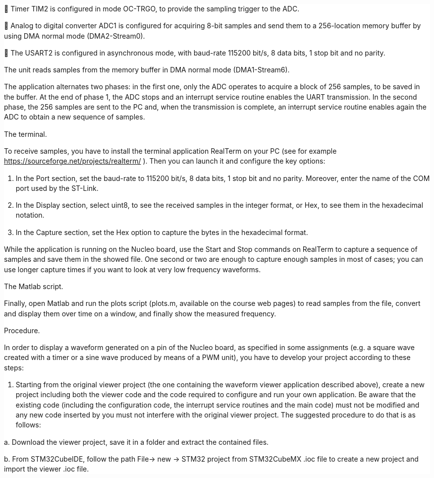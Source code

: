  Timer TIM2 is configured in mode OC-TRGO, to provide the sampling trigger to the ADC.

 Analog to digital converter ADC1 is configured for acquiring 8-bit samples and send them to a 256-location memory buffer by using DMA normal mode (DMA2-Stream0).

 The USART2 is configured in asynchronous mode, with baud-rate 115200 bit/s, 8 data bits, 1 stop bit and no parity.

The unit reads samples from the memory buffer in DMA normal mode (DMA1-Stream6).

The application alternates two phases: in the first one, only the ADC operates to acquire a block of 256 samples, to be saved in the buffer. At the end of phase 1, the ADC stops and an interrupt service routine enables the UART transmission. In the second phase, the 256 samples are sent to the PC and, when the transmission is complete, an interrupt service routine enables again the ADC to obtain a new sequence of samples.

The terminal.

To receive samples, you have to install the terminal application RealTerm on your PC (see for example https://sourceforge.net/projects/realterm/ ). Then you can launch it and configure the key options:

1. In the Port section, set the baud-rate to 115200 bit/s, 8 data bits, 1 stop bit and no parity. Moreover, enter the name of the COM port used by the ST-Link.

2. In the Display section, select uint8, to see the received samples in the integer format, or Hex, to see them in the hexadecimal notation.

3. In the Capture section, set the Hex option to capture the bytes in the hexadecimal format.

While the application is running on the Nucleo board, use the Start and Stop commands on RealTerm to capture a sequence of samples and save them in the showed file. One second or two are enough to capture enough samples in most of cases; you can use longer capture times if you want to look at very low frequency waveforms.

The Matlab script.

Finally, open Matlab and run the plots script (plots.m, available on the course web pages) to read samples from the file, convert and display them over time on a window, and finally show the measured frequency.

Procedure.

In order to display a waveform generated on a pin of the Nucleo board, as specified in some assignments (e.g. a square wave created with a timer or a sine wave produced by means of a PWM unit), you have to develop your project according to these steps:

1. Starting from the original viewer project (the one containing the waveform viewer application described above), create a new project including both the viewer code and the code required to configure and run your own application. Be aware that the existing code (including the configuration code, the interrupt service routines and the main code) must not be modified and any new code inserted by you must not interfere with the original viewer project. The suggested procedure to do that is as follows:

a. Download the viewer project, save it in a folder and extract the contained files.

b. From STM32CubeIDE, follow the path File-&gt; new -&gt; STM32 project from STM32CubeMX .ioc file to create a new project and import the viewer .ioc file.
